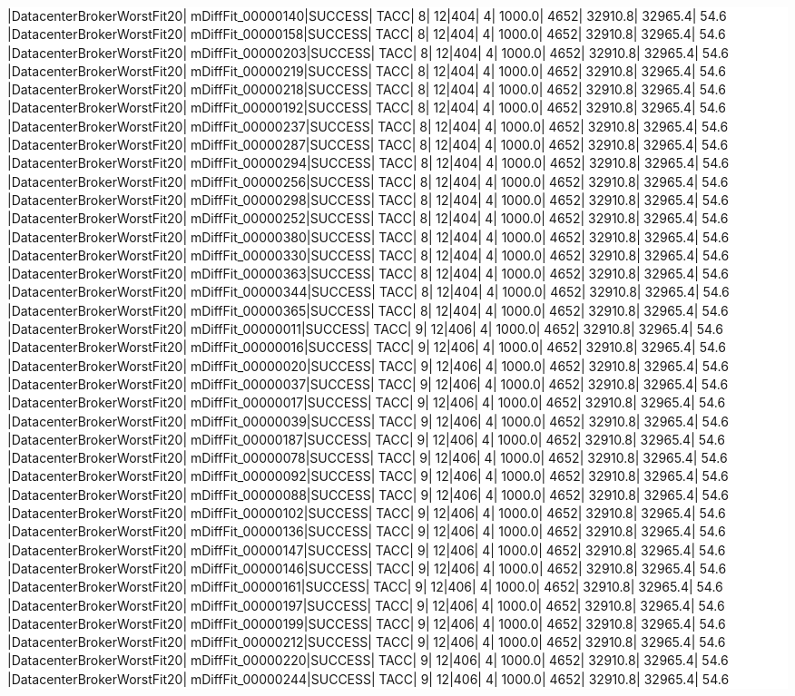 |DatacenterBrokerWorstFit20|     mDiffFit_00000140|SUCCESS|  TACC|   8|       12|404|        4|    1000.0|       4652|  32910.8|   32965.4|    54.6
|DatacenterBrokerWorstFit20|     mDiffFit_00000158|SUCCESS|  TACC|   8|       12|404|        4|    1000.0|       4652|  32910.8|   32965.4|    54.6
|DatacenterBrokerWorstFit20|     mDiffFit_00000203|SUCCESS|  TACC|   8|       12|404|        4|    1000.0|       4652|  32910.8|   32965.4|    54.6
|DatacenterBrokerWorstFit20|     mDiffFit_00000219|SUCCESS|  TACC|   8|       12|404|        4|    1000.0|       4652|  32910.8|   32965.4|    54.6
|DatacenterBrokerWorstFit20|     mDiffFit_00000218|SUCCESS|  TACC|   8|       12|404|        4|    1000.0|       4652|  32910.8|   32965.4|    54.6
|DatacenterBrokerWorstFit20|     mDiffFit_00000192|SUCCESS|  TACC|   8|       12|404|        4|    1000.0|       4652|  32910.8|   32965.4|    54.6
|DatacenterBrokerWorstFit20|     mDiffFit_00000237|SUCCESS|  TACC|   8|       12|404|        4|    1000.0|       4652|  32910.8|   32965.4|    54.6
|DatacenterBrokerWorstFit20|     mDiffFit_00000287|SUCCESS|  TACC|   8|       12|404|        4|    1000.0|       4652|  32910.8|   32965.4|    54.6
|DatacenterBrokerWorstFit20|     mDiffFit_00000294|SUCCESS|  TACC|   8|       12|404|        4|    1000.0|       4652|  32910.8|   32965.4|    54.6
|DatacenterBrokerWorstFit20|     mDiffFit_00000256|SUCCESS|  TACC|   8|       12|404|        4|    1000.0|       4652|  32910.8|   32965.4|    54.6
|DatacenterBrokerWorstFit20|     mDiffFit_00000298|SUCCESS|  TACC|   8|       12|404|        4|    1000.0|       4652|  32910.8|   32965.4|    54.6
|DatacenterBrokerWorstFit20|     mDiffFit_00000252|SUCCESS|  TACC|   8|       12|404|        4|    1000.0|       4652|  32910.8|   32965.4|    54.6
|DatacenterBrokerWorstFit20|     mDiffFit_00000380|SUCCESS|  TACC|   8|       12|404|        4|    1000.0|       4652|  32910.8|   32965.4|    54.6
|DatacenterBrokerWorstFit20|     mDiffFit_00000330|SUCCESS|  TACC|   8|       12|404|        4|    1000.0|       4652|  32910.8|   32965.4|    54.6
|DatacenterBrokerWorstFit20|     mDiffFit_00000363|SUCCESS|  TACC|   8|       12|404|        4|    1000.0|       4652|  32910.8|   32965.4|    54.6
|DatacenterBrokerWorstFit20|     mDiffFit_00000344|SUCCESS|  TACC|   8|       12|404|        4|    1000.0|       4652|  32910.8|   32965.4|    54.6
|DatacenterBrokerWorstFit20|     mDiffFit_00000365|SUCCESS|  TACC|   8|       12|404|        4|    1000.0|       4652|  32910.8|   32965.4|    54.6
|DatacenterBrokerWorstFit20|     mDiffFit_00000011|SUCCESS|  TACC|   9|       12|406|        4|    1000.0|       4652|  32910.8|   32965.4|    54.6
|DatacenterBrokerWorstFit20|     mDiffFit_00000016|SUCCESS|  TACC|   9|       12|406|        4|    1000.0|       4652|  32910.8|   32965.4|    54.6
|DatacenterBrokerWorstFit20|     mDiffFit_00000020|SUCCESS|  TACC|   9|       12|406|        4|    1000.0|       4652|  32910.8|   32965.4|    54.6
|DatacenterBrokerWorstFit20|     mDiffFit_00000037|SUCCESS|  TACC|   9|       12|406|        4|    1000.0|       4652|  32910.8|   32965.4|    54.6
|DatacenterBrokerWorstFit20|     mDiffFit_00000017|SUCCESS|  TACC|   9|       12|406|        4|    1000.0|       4652|  32910.8|   32965.4|    54.6
|DatacenterBrokerWorstFit20|     mDiffFit_00000039|SUCCESS|  TACC|   9|       12|406|        4|    1000.0|       4652|  32910.8|   32965.4|    54.6
|DatacenterBrokerWorstFit20|     mDiffFit_00000187|SUCCESS|  TACC|   9|       12|406|        4|    1000.0|       4652|  32910.8|   32965.4|    54.6
|DatacenterBrokerWorstFit20|     mDiffFit_00000078|SUCCESS|  TACC|   9|       12|406|        4|    1000.0|       4652|  32910.8|   32965.4|    54.6
|DatacenterBrokerWorstFit20|     mDiffFit_00000092|SUCCESS|  TACC|   9|       12|406|        4|    1000.0|       4652|  32910.8|   32965.4|    54.6
|DatacenterBrokerWorstFit20|     mDiffFit_00000088|SUCCESS|  TACC|   9|       12|406|        4|    1000.0|       4652|  32910.8|   32965.4|    54.6
|DatacenterBrokerWorstFit20|     mDiffFit_00000102|SUCCESS|  TACC|   9|       12|406|        4|    1000.0|       4652|  32910.8|   32965.4|    54.6
|DatacenterBrokerWorstFit20|     mDiffFit_00000136|SUCCESS|  TACC|   9|       12|406|        4|    1000.0|       4652|  32910.8|   32965.4|    54.6
|DatacenterBrokerWorstFit20|     mDiffFit_00000147|SUCCESS|  TACC|   9|       12|406|        4|    1000.0|       4652|  32910.8|   32965.4|    54.6
|DatacenterBrokerWorstFit20|     mDiffFit_00000146|SUCCESS|  TACC|   9|       12|406|        4|    1000.0|       4652|  32910.8|   32965.4|    54.6
|DatacenterBrokerWorstFit20|     mDiffFit_00000161|SUCCESS|  TACC|   9|       12|406|        4|    1000.0|       4652|  32910.8|   32965.4|    54.6
|DatacenterBrokerWorstFit20|     mDiffFit_00000197|SUCCESS|  TACC|   9|       12|406|        4|    1000.0|       4652|  32910.8|   32965.4|    54.6
|DatacenterBrokerWorstFit20|     mDiffFit_00000199|SUCCESS|  TACC|   9|       12|406|        4|    1000.0|       4652|  32910.8|   32965.4|    54.6
|DatacenterBrokerWorstFit20|     mDiffFit_00000212|SUCCESS|  TACC|   9|       12|406|        4|    1000.0|       4652|  32910.8|   32965.4|    54.6
|DatacenterBrokerWorstFit20|     mDiffFit_00000220|SUCCESS|  TACC|   9|       12|406|        4|    1000.0|       4652|  32910.8|   32965.4|    54.6
|DatacenterBrokerWorstFit20|     mDiffFit_00000244|SUCCESS|  TACC|   9|       12|406|        4|    1000.0|       4652|  32910.8|   32965.4|    54.6